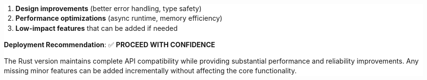 1. **Design improvements** (better error handling, type safety)
2. **Performance optimizations** (async runtime, memory efficiency)  
3. **Low-impact features** that can be added if needed

**Deployment Recommendation**: ✅ **PROCEED WITH CONFIDENCE**

The Rust version maintains complete API compatibility while providing substantial performance and reliability improvements. Any missing minor features can be added incrementally without affecting the core functionality.